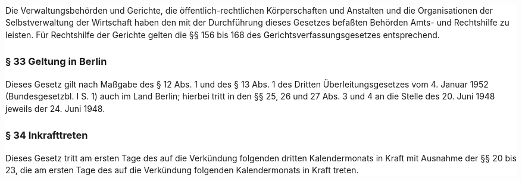 Die Verwaltungsbehörden und Gerichte, die öffentlich-rechtlichen Körperschaften und Anstalten und die Organisationen der Selbstverwaltung der Wirtschaft haben den mit der Durchführung dieses Gesetzes befaßten Behörden Amts- und Rechtshilfe zu leisten. Für Rechtshilfe der Gerichte gelten die §§ 156 bis 168 des Gerichtsverfassungsgesetzes entsprechend.


### § 33 Geltung in Berlin

Dieses Gesetz gilt nach Maßgabe des § 12 Abs. 1 und des § 13 Abs. 1 des Dritten Überleitungsgesetzes vom 4. Januar 1952 (Bundesgesetzbl. I S. 1) auch im Land Berlin; hierbei tritt in den §§ 25, 26 und 27 Abs. 3 und 4 an die Stelle des 20. Juni 1948 jeweils der 24. Juni 1948.


### § 34 Inkrafttreten

Dieses Gesetz tritt am ersten Tage des auf die Verkündung folgenden dritten Kalendermonats in Kraft mit Ausnahme der §§ 20 bis 23, die am ersten Tage des auf die Verkündung folgenden Kalendermonats in Kraft treten.

